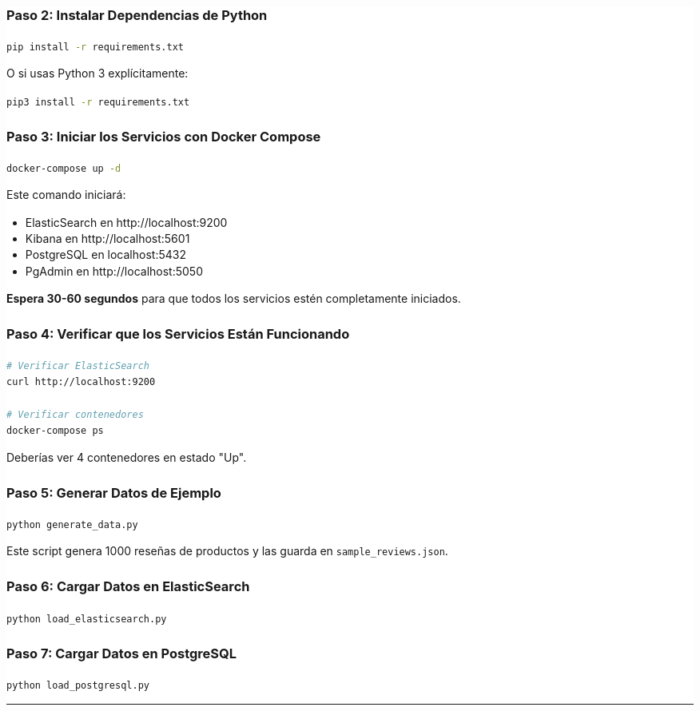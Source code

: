 ### Paso 2: Instalar Dependencias de Python

```bash
pip install -r requirements.txt
```

O si usas Python 3 explícitamente:

```bash
pip3 install -r requirements.txt
```

### Paso 3: Iniciar los Servicios con Docker Compose

```bash
docker-compose up -d
```

Este comando iniciará:
- ElasticSearch en http://localhost:9200
- Kibana en http://localhost:5601
- PostgreSQL en localhost:5432
- PgAdmin en http://localhost:5050

**Espera 30-60 segundos** para que todos los servicios estén completamente iniciados.

### Paso 4: Verificar que los Servicios Están Funcionando

```bash
# Verificar ElasticSearch
curl http://localhost:9200

# Verificar contenedores
docker-compose ps
```

Deberías ver 4 contenedores en estado "Up".

### Paso 5: Generar Datos de Ejemplo

```bash
python generate_data.py
```

Este script genera 1000 reseñas de productos y las guarda en `sample_reviews.json`.

### Paso 6: Cargar Datos en ElasticSearch

```bash
python load_elasticsearch.py
```

### Paso 7: Cargar Datos en PostgreSQL

```bash
python load_postgresql.py
```

---